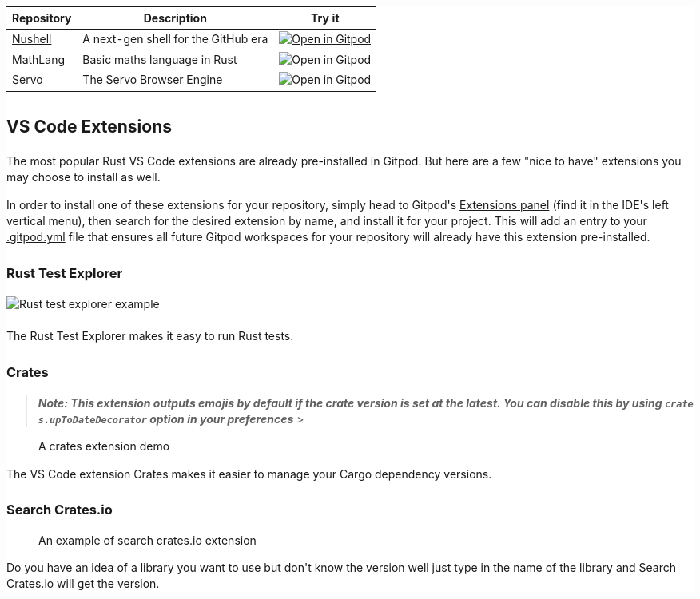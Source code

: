<div class="overflow-x-auto">

| Repository                                          | Description                         | Try it                                                                                                                       |
| --------------------------------------------------- | ----------------------------------- | ---------------------------------------------------------------------------------------------------------------------------- |
| [Nushell](https://github.com/nushell/nushell/)      | A next-gen shell for the GitHub era | [![Open in Gitpod](https://gitpod.io/button/open-in-gitpod.svg)](https://gitpod.io/#https://github.com/nushell/nushell)      |
| [MathLang](https://github.com/JesterOrNot/mathlang) | Basic maths language in Rust        | [![Open in Gitpod](https://gitpod.io/button/open-in-gitpod.svg)](https://gitpod.io/#https://github.com/JesterOrNot/MathLang) |
| [Servo](https://github.com/servo/servo)             | The Servo Browser Engine            | [![Open in Gitpod](https://gitpod.io/button/open-in-gitpod.svg)](https://gitpod.io/#https://github.com/servo/servo)          |

</div>

## VS Code Extensions

The most popular Rust VS Code extensions are already pre-installed in Gitpod. But here are a few "nice to have" extensions you may choose to install as well.

In order to install one of these extensions for your repository, simply head to Gitpod's [Extensions panel](/docs/references/ides-and-editors/vscode-extensions) (find it in the IDE's left vertical menu), then search for the desired extension by name, and install it for your project. This will add an entry to your [.gitpod.yml](/docs/references/gitpod-yml) file that ensures all future Gitpod workspaces for your repository will already have this extension pre-installed.

### Rust Test Explorer

![Rust test explorer example](/images/docs/rustTest.png)
<br>
<br>
The Rust Test Explorer makes it easy to run Rust tests.

### Crates

> **_Note: This extension outputs emojis by default if the crate version is set at the latest. You can disable this by using `crates.upToDateDecorator` option in your preferences_** > <br>

<figure>
<video controls playsinline autoplay loop muted class="shadow-medium w-full rounded-xl max-w-3xl mt-x-small" alt="A crates extension demo" src="/images/docs/cratesDemo.webm" type="video/webm"></video>
    <figcaption>A crates extension demo</figcaption>
</figure>

The VS Code extension Crates makes it easier to manage your Cargo dependency versions.

### Search Crates.io

<figure>
<video controls playsinline autoplay loop muted class="shadow-medium w-full rounded-xl max-w-3xl mt-x-small" alt="An example of search crates.io extension" src="/images/docs/searchCratesio.webm" type="video/webm"></video>
    <figcaption>An example of search crates.io extension</figcaption>
</figure>

Do you have an idea of a library you want to use but don't know the version well just type in the name of the library and Search Crates.io will get the version.
